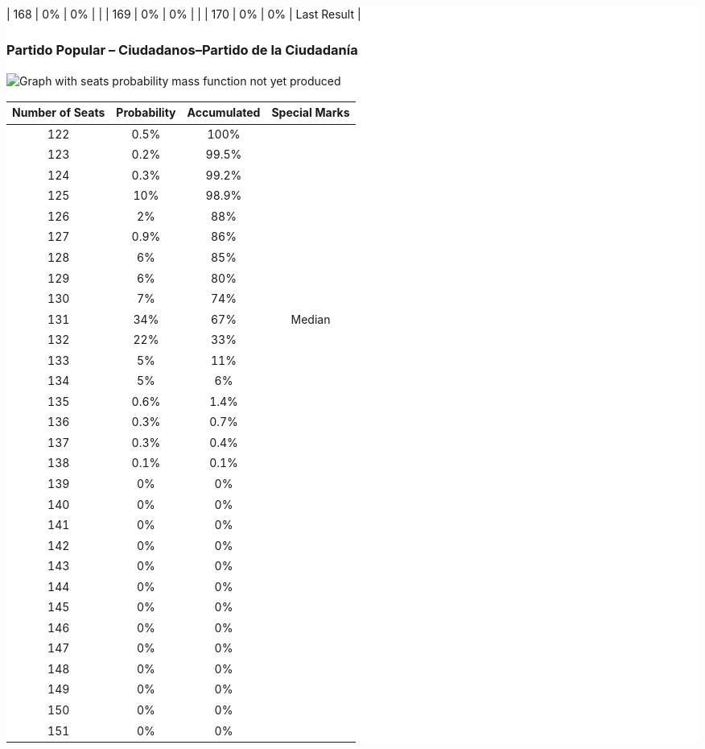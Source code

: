 | 168 | 0% | 0% |  |
| 169 | 0% | 0% |  |
| 170 | 0% | 0% | Last Result |

### Partido Popular – Ciudadanos–Partido de la Ciudadanía

![Graph with seats probability mass function not yet produced](2019-04-15-electoPanel-coalitions-seats-pmf-pp–cs.png "Seats Probability Mass Function")

| Number of Seats | Probability | Accumulated | Special Marks |
|:---------------:|:-----------:|:-----------:|:-------------:|
| 122 | 0.5% | 100% |  |
| 123 | 0.2% | 99.5% |  |
| 124 | 0.3% | 99.2% |  |
| 125 | 10% | 98.9% |  |
| 126 | 2% | 88% |  |
| 127 | 0.9% | 86% |  |
| 128 | 6% | 85% |  |
| 129 | 6% | 80% |  |
| 130 | 7% | 74% |  |
| 131 | 34% | 67% | Median |
| 132 | 22% | 33% |  |
| 133 | 5% | 11% |  |
| 134 | 5% | 6% |  |
| 135 | 0.6% | 1.4% |  |
| 136 | 0.3% | 0.7% |  |
| 137 | 0.3% | 0.4% |  |
| 138 | 0.1% | 0.1% |  |
| 139 | 0% | 0% |  |
| 140 | 0% | 0% |  |
| 141 | 0% | 0% |  |
| 142 | 0% | 0% |  |
| 143 | 0% | 0% |  |
| 144 | 0% | 0% |  |
| 145 | 0% | 0% |  |
| 146 | 0% | 0% |  |
| 147 | 0% | 0% |  |
| 148 | 0% | 0% |  |
| 149 | 0% | 0% |  |
| 150 | 0% | 0% |  |
| 151 | 0% | 0% |  |